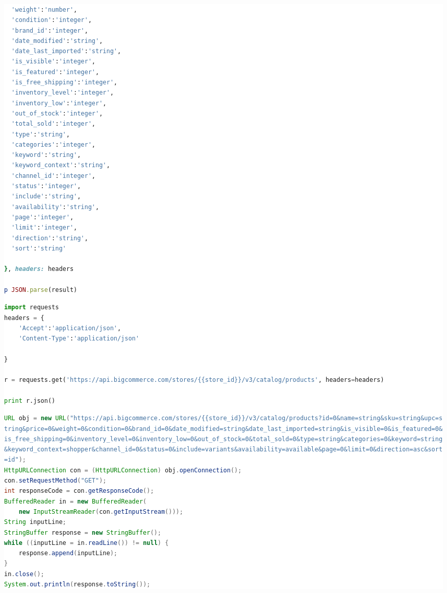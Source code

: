 ````ruby
  'weight':'number',
  'condition':'integer',
  'brand_id':'integer',
  'date_modified':'string',
  'date_last_imported':'string',
  'is_visible':'integer',
  'is_featured':'integer',
  'is_free_shipping':'integer',
  'inventory_level':'integer',
  'inventory_low':'integer',
  'out_of_stock':'integer',
  'total_sold':'integer',
  'type':'string',
  'categories':'integer',
  'keyword':'string',
  'keyword_context':'string',
  'channel_id':'integer',
  'status':'integer',
  'include':'string',
  'availability':'string',
  'page':'integer',
  'limit':'integer',
  'direction':'string',
  'sort':'string'
  
}, headers: headers

p JSON.parse(result)
````

````python
import requests
headers = {
    'Accept':'application/json',
    'Content-Type':'application/json'

}

r = requests.get('https://api.bigcommerce.com/stores/{{store_id}}/v3/catalog/products', headers=headers)

print r.json()

````

````java
URL obj = new URL("https://api.bigcommerce.com/stores/{{store_id}}/v3/catalog/products?id=0&name=string&sku=string&upc=string&price=0&weight=0&condition=0&brand_id=0&date_modified=string&date_last_imported=string&is_visible=0&is_featured=0&is_free_shipping=0&inventory_level=0&inventory_low=0&out_of_stock=0&total_sold=0&type=string&categories=0&keyword=string&keyword_context=shopper&channel_id=0&status=0&include=variants&availability=available&page=0&limit=0&direction=asc&sort=id");
HttpURLConnection con = (HttpURLConnection) obj.openConnection();
con.setRequestMethod("GET");
int responseCode = con.getResponseCode();
BufferedReader in = new BufferedReader(
    new InputStreamReader(con.getInputStream()));
String inputLine;
StringBuffer response = new StringBuffer();
while ((inputLine = in.readLine()) != null) {
    response.append(inputLine);
}
in.close();
System.out.println(response.toString());
````
